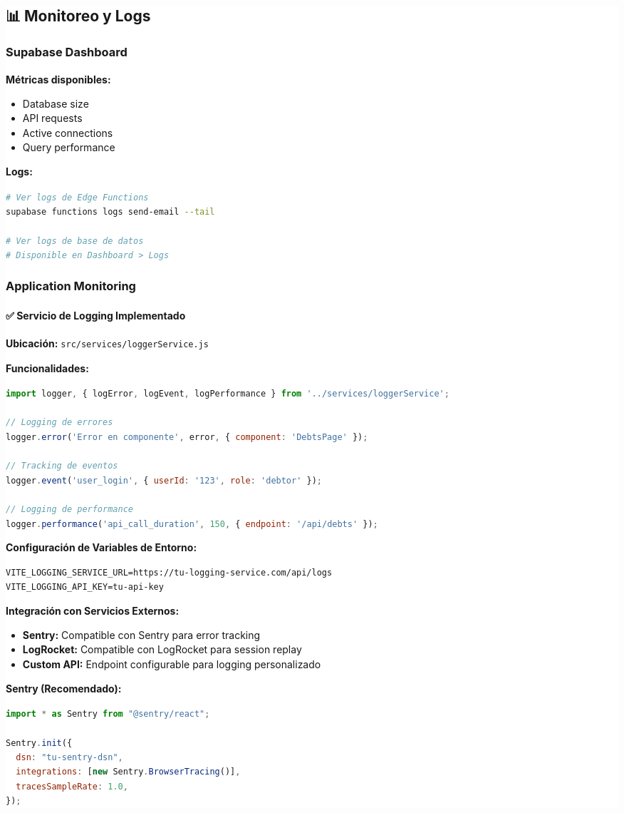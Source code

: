
## 📊 Monitoreo y Logs

### Supabase Dashboard

**Métricas disponibles:**
- Database size
- API requests
- Active connections
- Query performance

**Logs:**
```bash
# Ver logs de Edge Functions
supabase functions logs send-email --tail

# Ver logs de base de datos
# Disponible en Dashboard > Logs
```

### Application Monitoring

#### **✅ Servicio de Logging Implementado**

**Ubicación:** `src/services/loggerService.js`

**Funcionalidades:**
```javascript
import logger, { logError, logEvent, logPerformance } from '../services/loggerService';

// Logging de errores
logger.error('Error en componente', error, { component: 'DebtsPage' });

// Tracking de eventos
logger.event('user_login', { userId: '123', role: 'debtor' });

// Logging de performance
logger.performance('api_call_duration', 150, { endpoint: '/api/debts' });
```

**Configuración de Variables de Entorno:**
```env
VITE_LOGGING_SERVICE_URL=https://tu-logging-service.com/api/logs
VITE_LOGGING_API_KEY=tu-api-key
```

**Integración con Servicios Externos:**
- **Sentry:** Compatible con Sentry para error tracking
- **LogRocket:** Compatible con LogRocket para session replay
- **Custom API:** Endpoint configurable para logging personalizado

**Sentry (Recomendado):**
```javascript
import * as Sentry from "@sentry/react";

Sentry.init({
  dsn: "tu-sentry-dsn",
  integrations: [new Sentry.BrowserTracing()],
  tracesSampleRate: 1.0,
});
```
